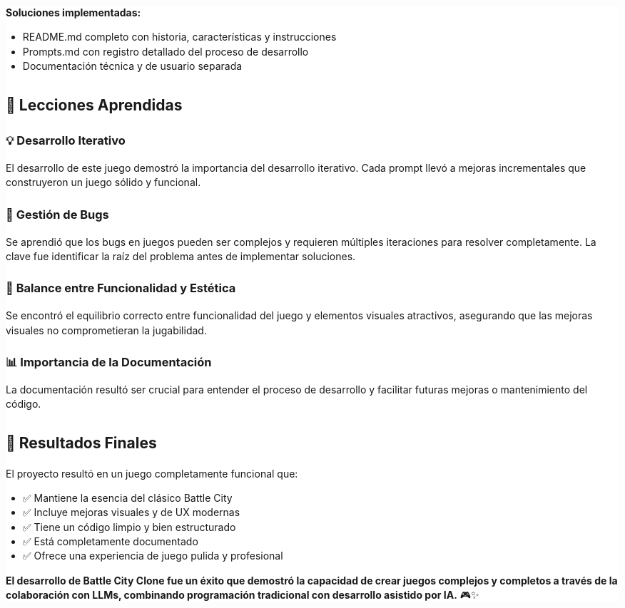 **Soluciones implementadas:**
- README.md completo con historia, características y instrucciones
- Prompts.md con registro detallado del proceso de desarrollo
- Documentación técnica y de usuario separada

## 🎯 **Lecciones Aprendidas**

### 💡 **Desarrollo Iterativo**
El desarrollo de este juego demostró la importancia del desarrollo iterativo. Cada prompt llevó a mejoras incrementales que construyeron un juego sólido y funcional.

### 🐛 **Gestión de Bugs**
Se aprendió que los bugs en juegos pueden ser complejos y requieren múltiples iteraciones para resolver completamente. La clave fue identificar la raíz del problema antes de implementar soluciones.

### 🎨 **Balance entre Funcionalidad y Estética**
Se encontró el equilibrio correcto entre funcionalidad del juego y elementos visuales atractivos, asegurando que las mejoras visuales no comprometieran la jugabilidad.

### 📊 **Importancia de la Documentación**
La documentación resultó ser crucial para entender el proceso de desarrollo y facilitar futuras mejoras o mantenimiento del código.

## 🚀 **Resultados Finales**

El proyecto resultó en un juego completamente funcional que:
- ✅ Mantiene la esencia del clásico Battle City
- ✅ Incluye mejoras visuales y de UX modernas
- ✅ Tiene un código limpio y bien estructurado
- ✅ Está completamente documentado
- ✅ Ofrece una experiencia de juego pulida y profesional

**El desarrollo de Battle City Clone fue un éxito que demostró la capacidad de crear juegos complejos y completos a través de la colaboración con LLMs, combinando programación tradicional con desarrollo asistido por IA.** 🎮✨ 